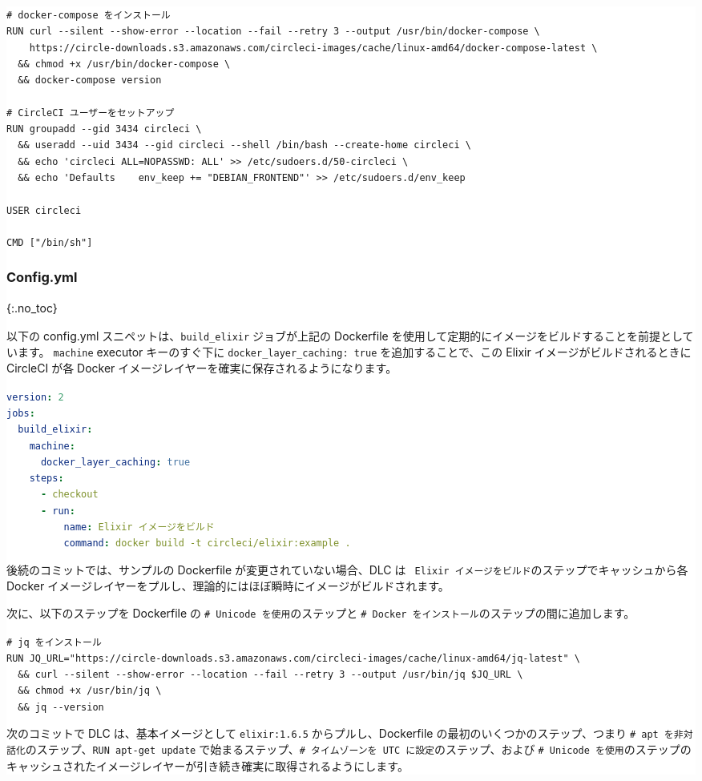     # docker-compose をインストール
    RUN curl --silent --show-error --location --fail --retry 3 --output /usr/bin/docker-compose \
        https://circle-downloads.s3.amazonaws.com/circleci-images/cache/linux-amd64/docker-compose-latest \
      && chmod +x /usr/bin/docker-compose \
      && docker-compose version

    # CircleCI ユーザーをセットアップ
    RUN groupadd --gid 3434 circleci \
      && useradd --uid 3434 --gid circleci --shell /bin/bash --create-home circleci \
      && echo 'circleci ALL=NOPASSWD: ALL' >> /etc/sudoers.d/50-circleci \
      && echo 'Defaults    env_keep += "DEBIAN_FRONTEND"' >> /etc/sudoers.d/env_keep

    USER circleci

    CMD ["/bin/sh"]


### Config.yml
{:.no_toc}

以下の config.yml スニペットは、`build_elixir` ジョブが上記の Dockerfile を使用して定期的にイメージをビルドすることを前提としています。 `machine` executor キーのすぐ下に `docker_layer_caching: true` を追加することで、この Elixir イメージがビルドされるときに CircleCI が各 Docker イメージレイヤーを確実に保存されるようになります。

```yaml
version: 2
jobs:
  build_elixir:
    machine:
      docker_layer_caching: true
    steps:
      - checkout
      - run:
          name: Elixir イメージをビルド
          command: docker build -t circleci/elixir:example .
```

後続のコミットでは、サンプルの Dockerfile が変更されていない場合、DLC は ` Elixir イメージをビルド`のステップでキャッシュから各 Docker イメージレイヤーをプルし、理論的にはほぼ瞬時にイメージがビルドされます。

次に、以下のステップを Dockerfile の `# Unicode を使用`のステップと `# Docker をインストール`のステップの間に追加します。

    # jq をインストール
    RUN JQ_URL="https://circle-downloads.s3.amazonaws.com/circleci-images/cache/linux-amd64/jq-latest" \
      && curl --silent --show-error --location --fail --retry 3 --output /usr/bin/jq $JQ_URL \
      && chmod +x /usr/bin/jq \
      && jq --version


次のコミットで DLC は、基本イメージとして `elixir:1.6.5` からプルし、Dockerfile の最初のいくつかのステップ、つまり `# apt を非対話化`のステップ、`RUN apt-get update` で始まるステップ、`# タイムゾーンを UTC に設定`のステップ、および `# Unicode を使用`のステップのキャッシュされたイメージレイヤーが引き続き確実に取得されるようにします。
